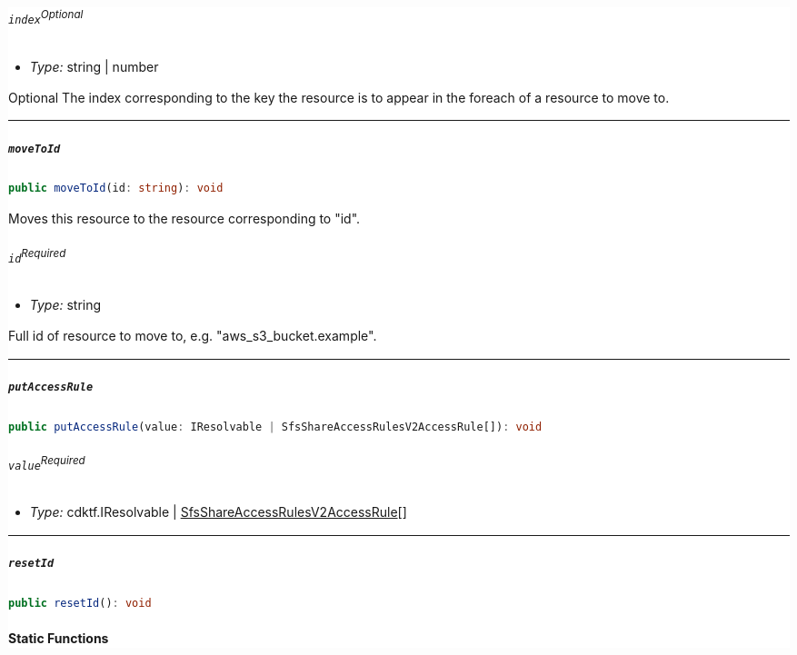 
###### `index`<sup>Optional</sup> <a name="index" id="@cdktf/provider-opentelekomcloud.sfsShareAccessRulesV2.SfsShareAccessRulesV2.moveTo.parameter.index"></a>

- *Type:* string | number

Optional The index corresponding to the key the resource is to appear in the foreach of a resource to move to.

---

##### `moveToId` <a name="moveToId" id="@cdktf/provider-opentelekomcloud.sfsShareAccessRulesV2.SfsShareAccessRulesV2.moveToId"></a>

```typescript
public moveToId(id: string): void
```

Moves this resource to the resource corresponding to "id".

###### `id`<sup>Required</sup> <a name="id" id="@cdktf/provider-opentelekomcloud.sfsShareAccessRulesV2.SfsShareAccessRulesV2.moveToId.parameter.id"></a>

- *Type:* string

Full id of resource to move to, e.g. "aws_s3_bucket.example".

---

##### `putAccessRule` <a name="putAccessRule" id="@cdktf/provider-opentelekomcloud.sfsShareAccessRulesV2.SfsShareAccessRulesV2.putAccessRule"></a>

```typescript
public putAccessRule(value: IResolvable | SfsShareAccessRulesV2AccessRule[]): void
```

###### `value`<sup>Required</sup> <a name="value" id="@cdktf/provider-opentelekomcloud.sfsShareAccessRulesV2.SfsShareAccessRulesV2.putAccessRule.parameter.value"></a>

- *Type:* cdktf.IResolvable | <a href="#@cdktf/provider-opentelekomcloud.sfsShareAccessRulesV2.SfsShareAccessRulesV2AccessRule">SfsShareAccessRulesV2AccessRule</a>[]

---

##### `resetId` <a name="resetId" id="@cdktf/provider-opentelekomcloud.sfsShareAccessRulesV2.SfsShareAccessRulesV2.resetId"></a>

```typescript
public resetId(): void
```

#### Static Functions <a name="Static Functions" id="Static Functions"></a>
